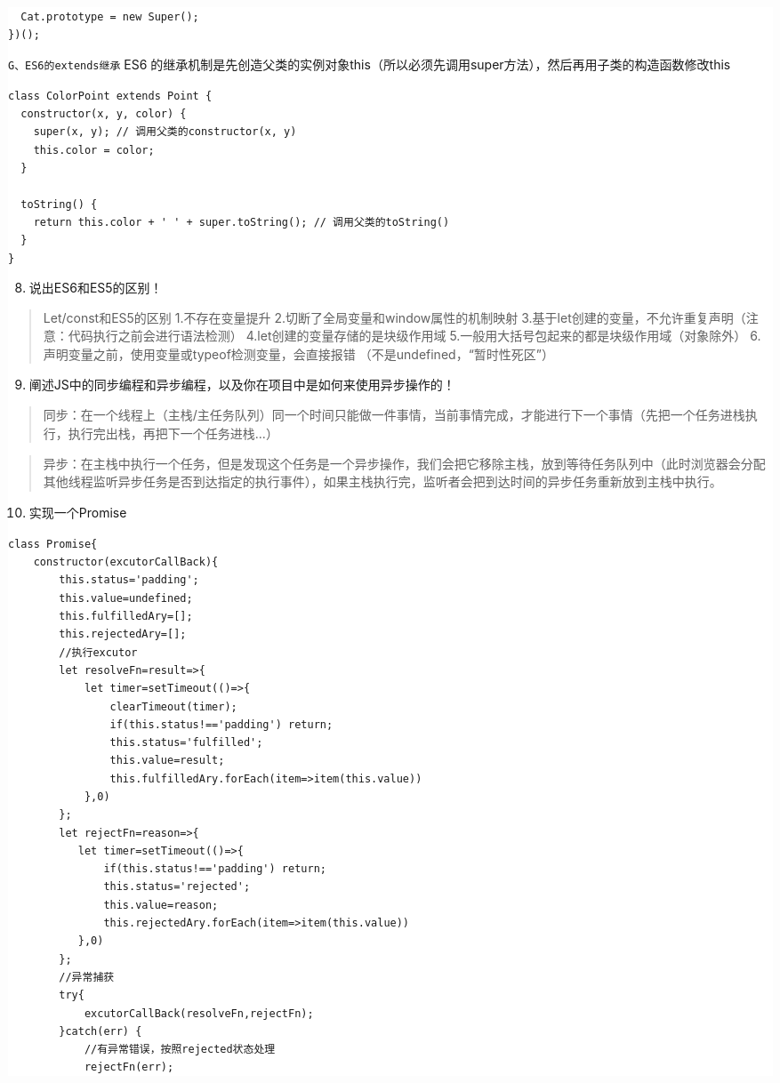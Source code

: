   ```
    Cat.prototype = new Super();
  })();
  ```
   `G、ES6的extends继承`
   ES6 的继承机制是先创造父类的实例对象this（所以必须先调用super方法），然后再用子类的构造函数修改this
   ```
   class ColorPoint extends Point {
     constructor(x, y, color) {
       super(x, y); // 调用父类的constructor(x, y)
       this.color = color;
     }

     toString() {
       return this.color + ' ' + super.toString(); // 调用父类的toString()
     }
   }
   ```
8. 说出ES6和ES5的区别！
 >  Let/const和ES5的区别
      1.不存在变量提升
      2.切断了全局变量和window属性的机制映射
      3.基于let创建的变量，不允许重复声明（注意：代码执行之前会进行语法检测）
      4.let创建的变量存储的是块级作用域
      5.一般用大括号包起来的都是块级作用域（对象除外）
      6.声明变量之前，使用变量或typeof检测变量，会直接报错 （不是undefined，“暂时性死区”）

9. 阐述JS中的同步编程和异步编程，以及你在项目中是如何来使用异步操作的！
  > 同步：在一个线程上（主栈/主任务队列）同一个时间只能做一件事情，当前事情完成，才能进行下一个事情（先把一个任务进栈执行，执行完出栈，再把下一个任务进栈...）

  > 异步：在主栈中执行一个任务，但是发现这个任务是一个异步操作，我们会把它移除主栈，放到等待任务队列中（此时浏览器会分配其他线程监听异步任务是否到达指定的执行事件），如果主栈执行完，监听者会把到达时间的异步任务重新放到主栈中执行。


10. 实现一个Promise
  ```
  class Promise{
      constructor(excutorCallBack){
          this.status='padding';
          this.value=undefined;
          this.fulfilledAry=[];
          this.rejectedAry=[];
          //执行excutor
          let resolveFn=result=>{
              let timer=setTimeout(()=>{
                  clearTimeout(timer);
                  if(this.status!=='padding') return;
                  this.status='fulfilled';
                  this.value=result;
                  this.fulfilledAry.forEach(item=>item(this.value))
              },0)
          };
          let rejectFn=reason=>{
             let timer=setTimeout(()=>{
                 if(this.status!=='padding') return;
                 this.status='rejected';
                 this.value=reason;
                 this.rejectedAry.forEach(item=>item(this.value))
             },0)
          };
          //异常捕获
          try{
              excutorCallBack(resolveFn,rejectFn);
          }catch(err) {
              //有异常错误，按照rejected状态处理
              rejectFn(err);
  ```